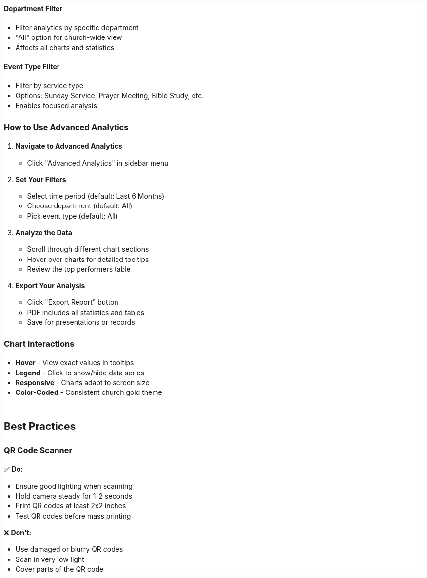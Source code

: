 #### Department Filter
- Filter analytics by specific department
- "All" option for church-wide view
- Affects all charts and statistics

#### Event Type Filter
- Filter by service type
- Options: Sunday Service, Prayer Meeting, Bible Study, etc.
- Enables focused analysis

### How to Use Advanced Analytics

1. **Navigate to Advanced Analytics**
   - Click "Advanced Analytics" in sidebar menu

2. **Set Your Filters**
   - Select time period (default: Last 6 Months)
   - Choose department (default: All)
   - Pick event type (default: All)

3. **Analyze the Data**
   - Scroll through different chart sections
   - Hover over charts for detailed tooltips
   - Review the top performers table

4. **Export Your Analysis**
   - Click "Export Report" button
   - PDF includes all statistics and tables
   - Save for presentations or records

### Chart Interactions
- **Hover** - View exact values in tooltips
- **Legend** - Click to show/hide data series
- **Responsive** - Charts adapt to screen size
- **Color-Coded** - Consistent church gold theme

---

## Best Practices

### QR Code Scanner
✅ **Do:**
- Ensure good lighting when scanning
- Hold camera steady for 1-2 seconds
- Print QR codes at least 2x2 inches
- Test QR codes before mass printing

❌ **Don't:**
- Use damaged or blurry QR codes
- Scan in very low light
- Cover parts of the QR code
